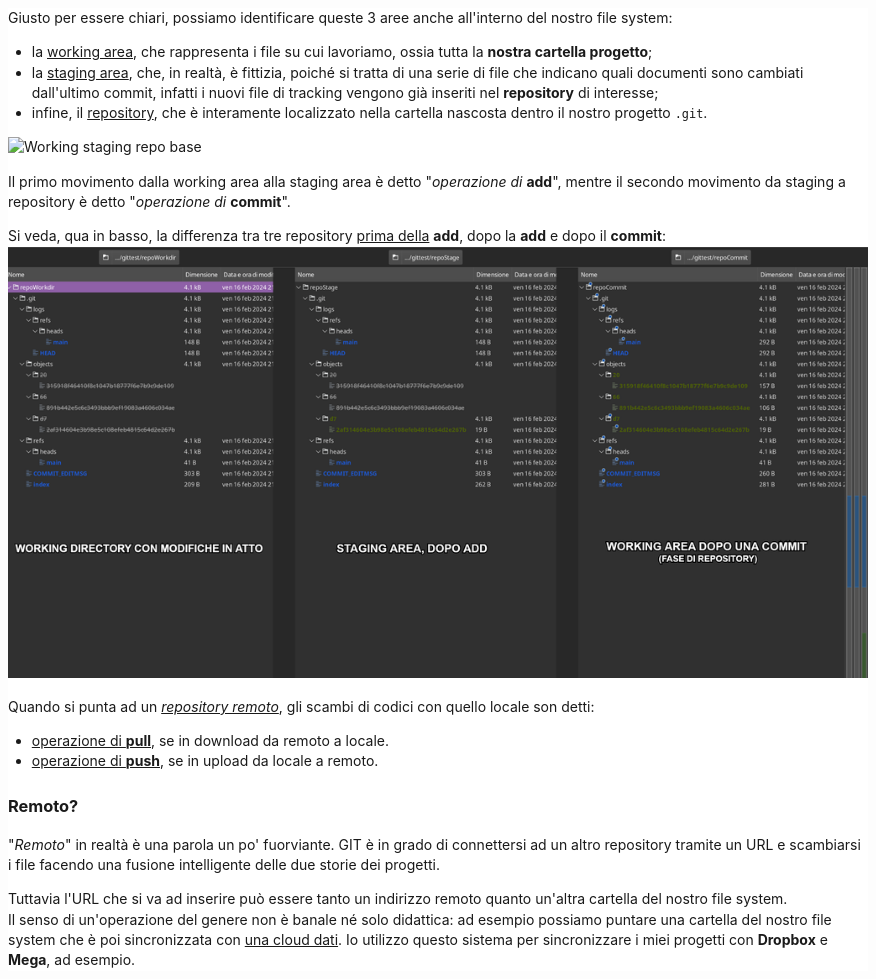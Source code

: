Giusto per essere chiari, possiamo identificare queste 3 aree anche all'interno del nostro file system:

- la <u>working area</u>, che rappresenta i file su cui lavoriamo, ossia tutta la **nostra cartella progetto**;
- la <u>staging area</u>, che, in realtà, è fittizia, poiché si tratta di una serie di file che indicano quali documenti sono cambiati dall'ultimo commit, infatti i nuovi file di tracking vengono già inseriti nel **repository** di interesse;
- infine, il <u>repository</u>, che è interamente localizzato nella cartella nascosta dentro il nostro progetto `.git`.

![Working staging repo base](/uploads/git/working-staging-repo_base.png)

Il primo movimento dalla working area alla staging area è detto "*operazione di* **add**", mentre il secondo movimento da staging a repository è detto "*operazione di* **commit**". 

Si veda, qua in basso, la differenza tra tre repository <u>prima della</u> **add**, dopo la **add** e dopo il **commit**:
![la struttura delle directory git](/uploads/git/WorkVSStageVSRepo.png)

Quando si punta ad un <u>*repository remoto*</u>, gli scambi di codici con quello locale son detti:

- <u>operazione di **pull**</u>, se in download da remoto a locale.
- <u>operazione di **push**</u>, se in upload da locale a remoto.

### Remoto?

"*Remoto*" in realtà è una parola un po' fuorviante. GIT è in grado di connettersi ad un altro repository tramite un URL e scambiarsi i file facendo una fusione intelligente delle due storie dei progetti.  

Tuttavia l'URL che si va ad inserire può essere tanto un indirizzo remoto quanto un'altra cartella del nostro file system.  
Il senso di un'operazione del genere non è banale né solo didattica: ad esempio possiamo puntare una cartella del nostro file system che è poi sincronizzata con <u>una cloud dati</u>. Io utilizzo questo sistema per sincronizzare i miei progetti con **Dropbox** e **Mega**, ad esempio.
